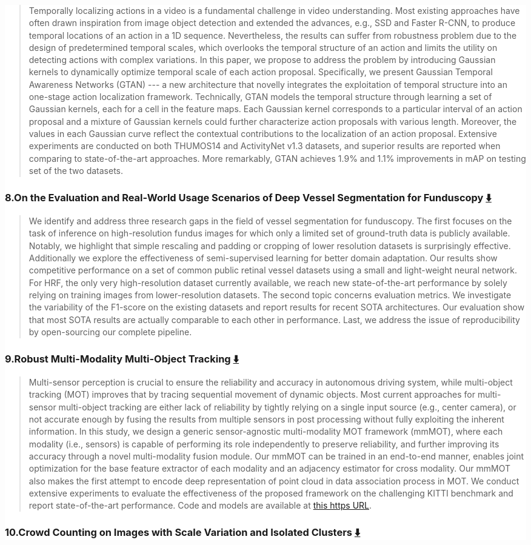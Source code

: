 >  Temporally localizing actions in a video is a fundamental challenge in video understanding. Most existing approaches have often drawn inspiration from image object detection and extended the advances, e.g., SSD and Faster R-CNN, to produce temporal locations of an action in a 1D sequence. Nevertheless, the results can suffer from robustness problem due to the design of predetermined temporal scales, which overlooks the temporal structure of an action and limits the utility on detecting actions with complex variations. In this paper, we propose to address the problem by introducing Gaussian kernels to dynamically optimize temporal scale of each action proposal. Specifically, we present Gaussian Temporal Awareness Networks (GTAN) --- a new architecture that novelly integrates the exploitation of temporal structure into an one-stage action localization framework. Technically, GTAN models the temporal structure through learning a set of Gaussian kernels, each for a cell in the feature maps. Each Gaussian kernel corresponds to a particular interval of an action proposal and a mixture of Gaussian kernels could further characterize action proposals with various length. Moreover, the values in each Gaussian curve reflect the contextual contributions to the localization of an action proposal. Extensive experiments are conducted on both THUMOS14 and ActivityNet v1.3 datasets, and superior results are reported when comparing to state-of-the-art approaches. More remarkably, GTAN achieves 1.9% and 1.1% improvements in mAP on testing set of the two datasets. 
### 8.On the Evaluation and Real-World Usage Scenarios of Deep Vessel Segmentation for Funduscopy  [ :arrow_down: ](https://arxiv.org/pdf/1909.03856.pdf)
>  We identify and address three research gaps in the field of vessel segmentation for funduscopy. The first focuses on the task of inference on high-resolution fundus images for which only a limited set of ground-truth data is publicly available. Notably, we highlight that simple rescaling and padding or cropping of lower resolution datasets is surprisingly effective. Additionally we explore the effectiveness of semi-supervised learning for better domain adaptation. Our results show competitive performance on a set of common public retinal vessel datasets using a small and light-weight neural network. For HRF, the only very high-resolution dataset currently available, we reach new state-of-the-art performance by solely relying on training images from lower-resolution datasets. The second topic concerns evaluation metrics. We investigate the variability of the F1-score on the existing datasets and report results for recent SOTA architectures. Our evaluation show that most SOTA results are actually comparable to each other in performance. Last, we address the issue of reproducibility by open-sourcing our complete pipeline. 
### 9.Robust Multi-Modality Multi-Object Tracking  [ :arrow_down: ](https://arxiv.org/pdf/1909.03850.pdf)
>  Multi-sensor perception is crucial to ensure the reliability and accuracy in autonomous driving system, while multi-object tracking (MOT) improves that by tracing sequential movement of dynamic objects. Most current approaches for multi-sensor multi-object tracking are either lack of reliability by tightly relying on a single input source (e.g., center camera), or not accurate enough by fusing the results from multiple sensors in post processing without fully exploiting the inherent information. In this study, we design a generic sensor-agnostic multi-modality MOT framework (mmMOT), where each modality (i.e., sensors) is capable of performing its role independently to preserve reliability, and further improving its accuracy through a novel multi-modality fusion module. Our mmMOT can be trained in an end-to-end manner, enables joint optimization for the base feature extractor of each modality and an adjacency estimator for cross modality. Our mmMOT also makes the first attempt to encode deep representation of point cloud in data association process in MOT. We conduct extensive experiments to evaluate the effectiveness of the proposed framework on the challenging KITTI benchmark and report state-of-the-art performance. Code and models are available at <a class="link-external link-https" href="https://github.com/ZwwWayne/mmMOT" rel="external noopener nofollow">this https URL</a>. 
### 10.Crowd Counting on Images with Scale Variation and Isolated Clusters  [ :arrow_down: ](https://arxiv.org/pdf/1909.03839.pdf)